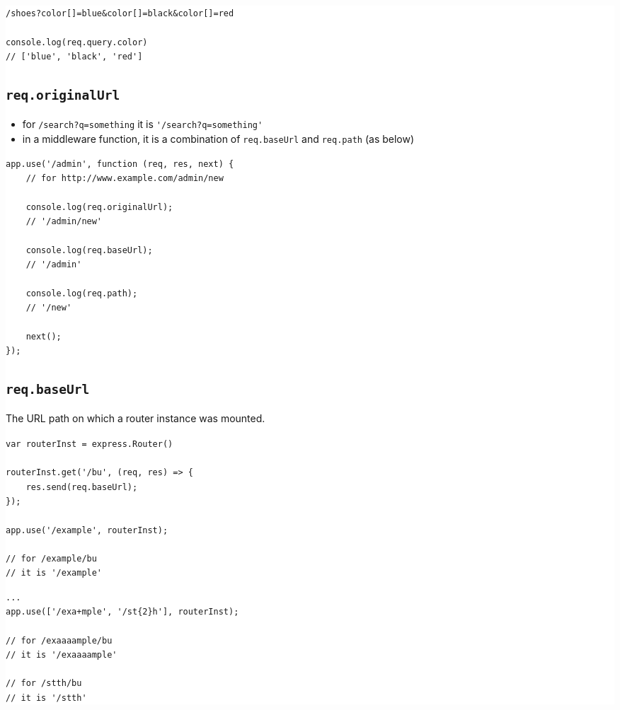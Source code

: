 ```
/shoes?color[]=blue&color[]=black&color[]=red

console.log(req.query.color)
// ['blue', 'black', 'red']
```

## `req.originalUrl`

* for `/search?q=something` it is `'/search?q=something'`
* in a middleware function, it is a combination of `req.baseUrl` and `req.path` (as below)

```
app.use('/admin', function (req, res, next) {
	// for http://www.example.com/admin/new

	console.log(req.originalUrl);
	// '/admin/new'

	console.log(req.baseUrl);
	// '/admin'

	console.log(req.path);
	// '/new'

	next();
});
```

## `req.baseUrl`

The URL path on which a router instance was mounted.

```
var routerInst = express.Router()

routerInst.get('/bu', (req, res) => {
	res.send(req.baseUrl);
});

app.use('/example', routerInst);

// for /example/bu
// it is '/example'
```

```
...
app.use(['/exa+mple', '/st{2}h'], routerInst);

// for /exaaaample/bu
// it is '/exaaaample'

// for /stth/bu
// it is '/stth'
```
